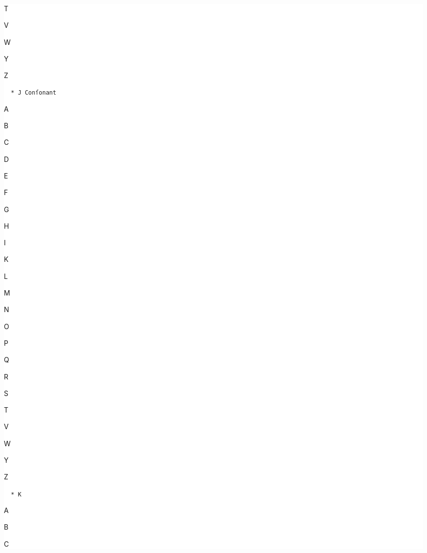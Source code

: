 T

V

W

Y

Z

      * J Conſonant

A

B

C

D

E

F

G

H

I

K

L

M

N

O

P

Q

R

S

T

V

W

Y

Z

      * K

A

B

C
